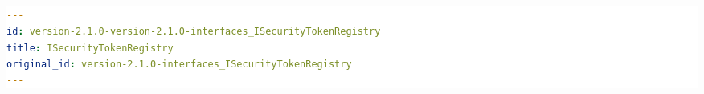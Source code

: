```yaml
---
id: version-2.1.0-version-2.1.0-interfaces_ISecurityTokenRegistry
title: ISecurityTokenRegistry
original_id: version-2.1.0-interfaces_ISecurityTokenRegistry
---
```


